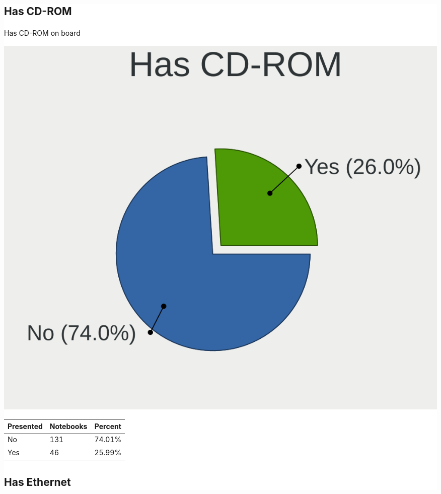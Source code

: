 Has CD-ROM
----------

Has CD-ROM on board

![Has CD-ROM](./images/pie_chart/node_has_cdrom.svg)


| Presented | Notebooks | Percent |
|-----------|-----------|---------|
| No        | 131       | 74.01%  |
| Yes       | 46        | 25.99%  |

Has Ethernet
------------
